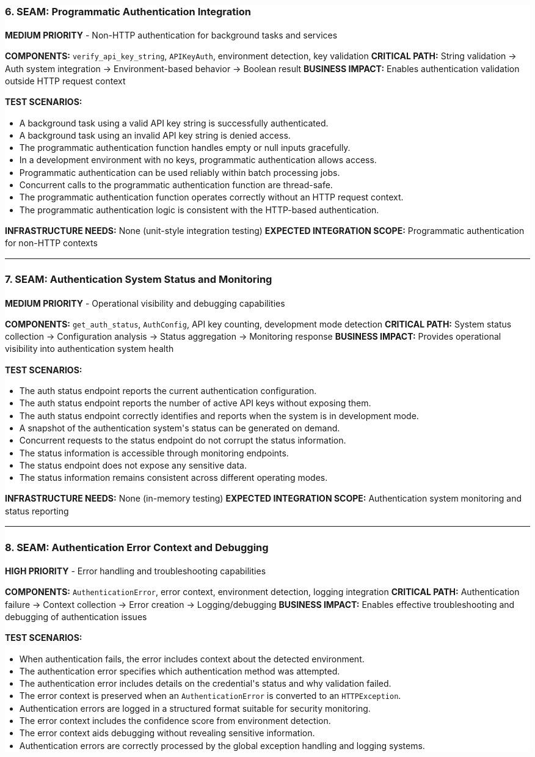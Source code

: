 ### 6. SEAM: Programmatic Authentication Integration
**MEDIUM PRIORITY** - Non-HTTP authentication for background tasks and services

**COMPONENTS:** `verify_api_key_string`, `APIKeyAuth`, environment detection, key validation
**CRITICAL PATH:** String validation → Auth system integration → Environment-based behavior → Boolean result
**BUSINESS IMPACT:** Enables authentication validation outside HTTP request context

**TEST SCENARIOS:**
- A background task using a valid API key string is successfully authenticated.
- A background task using an invalid API key string is denied access.
- The programmatic authentication function handles empty or null inputs gracefully.
- In a development environment with no keys, programmatic authentication allows access.
- Programmatic authentication can be used reliably within batch processing jobs.
- Concurrent calls to the programmatic authentication function are thread-safe.
- The programmatic authentication function operates correctly without an HTTP request context.
- The programmatic authentication logic is consistent with the HTTP-based authentication.

**INFRASTRUCTURE NEEDS:** None (unit-style integration testing)
**EXPECTED INTEGRATION SCOPE:** Programmatic authentication for non-HTTP contexts

---

### 7. SEAM: Authentication System Status and Monitoring
**MEDIUM PRIORITY** - Operational visibility and debugging capabilities

**COMPONENTS:** `get_auth_status`, `AuthConfig`, API key counting, development mode detection
**CRITICAL PATH:** System status collection → Configuration analysis → Status aggregation → Monitoring response
**BUSINESS IMPACT:** Provides operational visibility into authentication system health

**TEST SCENARIOS:**
- The auth status endpoint reports the current authentication configuration.
- The auth status endpoint reports the number of active API keys without exposing them.
- The auth status endpoint correctly identifies and reports when the system is in development mode.
- A snapshot of the authentication system's status can be generated on demand.
- Concurrent requests to the status endpoint do not corrupt the status information.
- The status information is accessible through monitoring endpoints.
- The status endpoint does not expose any sensitive data.
- The status information remains consistent across different operating modes.

**INFRASTRUCTURE NEEDS:** None (in-memory testing)
**EXPECTED INTEGRATION SCOPE:** Authentication system monitoring and status reporting

---

### 8. SEAM: Authentication Error Context and Debugging
**HIGH PRIORITY** - Error handling and troubleshooting capabilities

**COMPONENTS:** `AuthenticationError`, error context, environment detection, logging integration
**CRITICAL PATH:** Authentication failure → Context collection → Error creation → Logging/debugging
**BUSINESS IMPACT:** Enables effective troubleshooting and debugging of authentication issues

**TEST SCENARIOS:**
- When authentication fails, the error includes context about the detected environment.
- The authentication error specifies which authentication method was attempted.
- The authentication error includes details on the credential's status and why validation failed.
- The error context is preserved when an `AuthenticationError` is converted to an `HTTPException`.
- Authentication errors are logged in a structured format suitable for security monitoring.
- The error context includes the confidence score from environment detection.
- The error context aids debugging without revealing sensitive information.
- Authentication errors are correctly processed by the global exception handling and logging systems.
